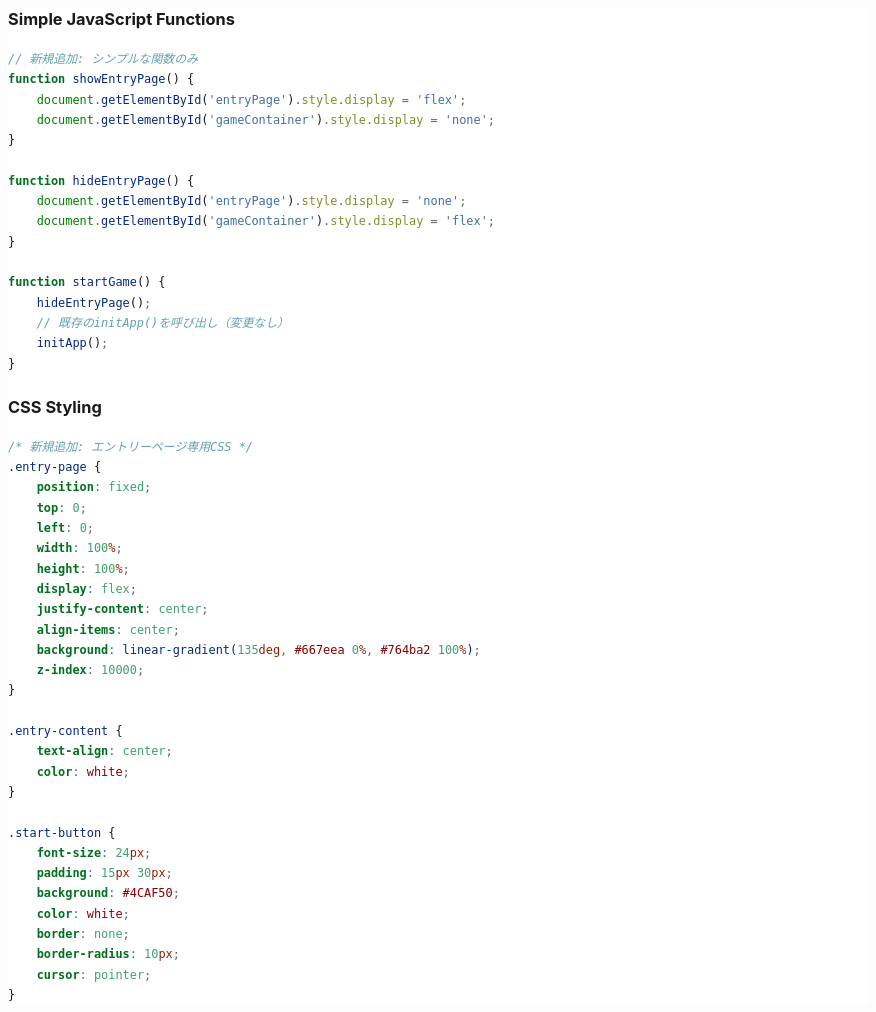 ### Simple JavaScript Functions

```javascript
// 新規追加: シンプルな関数のみ
function showEntryPage() {
    document.getElementById('entryPage').style.display = 'flex';
    document.getElementById('gameContainer').style.display = 'none';
}

function hideEntryPage() {
    document.getElementById('entryPage').style.display = 'none';
    document.getElementById('gameContainer').style.display = 'flex';
}

function startGame() {
    hideEntryPage();
    // 既存のinitApp()を呼び出し（変更なし）
    initApp();
}
```

### CSS Styling

```css
/* 新規追加: エントリーページ専用CSS */
.entry-page {
    position: fixed;
    top: 0;
    left: 0;
    width: 100%;
    height: 100%;
    display: flex;
    justify-content: center;
    align-items: center;
    background: linear-gradient(135deg, #667eea 0%, #764ba2 100%);
    z-index: 10000;
}

.entry-content {
    text-align: center;
    color: white;
}

.start-button {
    font-size: 24px;
    padding: 15px 30px;
    background: #4CAF50;
    color: white;
    border: none;
    border-radius: 10px;
    cursor: pointer;
}
```
